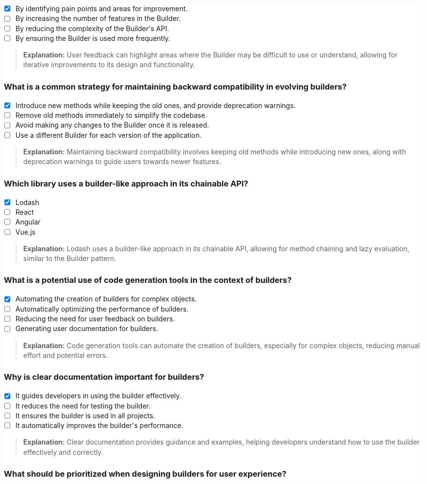 - [x] By identifying pain points and areas for improvement.
- [ ] By increasing the number of features in the Builder.
- [ ] By reducing the complexity of the Builder's API.
- [ ] By ensuring the Builder is used more frequently.

> **Explanation:** User feedback can highlight areas where the Builder may be difficult to use or understand, allowing for iterative improvements to its design and functionality.

### What is a common strategy for maintaining backward compatibility in evolving builders?

- [x] Introduce new methods while keeping the old ones, and provide deprecation warnings.
- [ ] Remove old methods immediately to simplify the codebase.
- [ ] Avoid making any changes to the Builder once it is released.
- [ ] Use a different Builder for each version of the application.

> **Explanation:** Maintaining backward compatibility involves keeping old methods while introducing new ones, along with deprecation warnings to guide users towards newer features.

### Which library uses a builder-like approach in its chainable API?

- [x] Lodash
- [ ] React
- [ ] Angular
- [ ] Vue.js

> **Explanation:** Lodash uses a builder-like approach in its chainable API, allowing for method chaining and lazy evaluation, similar to the Builder pattern.

### What is a potential use of code generation tools in the context of builders?

- [x] Automating the creation of builders for complex objects.
- [ ] Automatically optimizing the performance of builders.
- [ ] Reducing the need for user feedback on builders.
- [ ] Generating user documentation for builders.

> **Explanation:** Code generation tools can automate the creation of builders, especially for complex objects, reducing manual effort and potential errors.

### Why is clear documentation important for builders?

- [x] It guides developers in using the builder effectively.
- [ ] It reduces the need for testing the builder.
- [ ] It ensures the builder is used in all projects.
- [ ] It automatically improves the builder's performance.

> **Explanation:** Clear documentation provides guidance and examples, helping developers understand how to use the builder effectively and correctly.

### What should be prioritized when designing builders for user experience?
